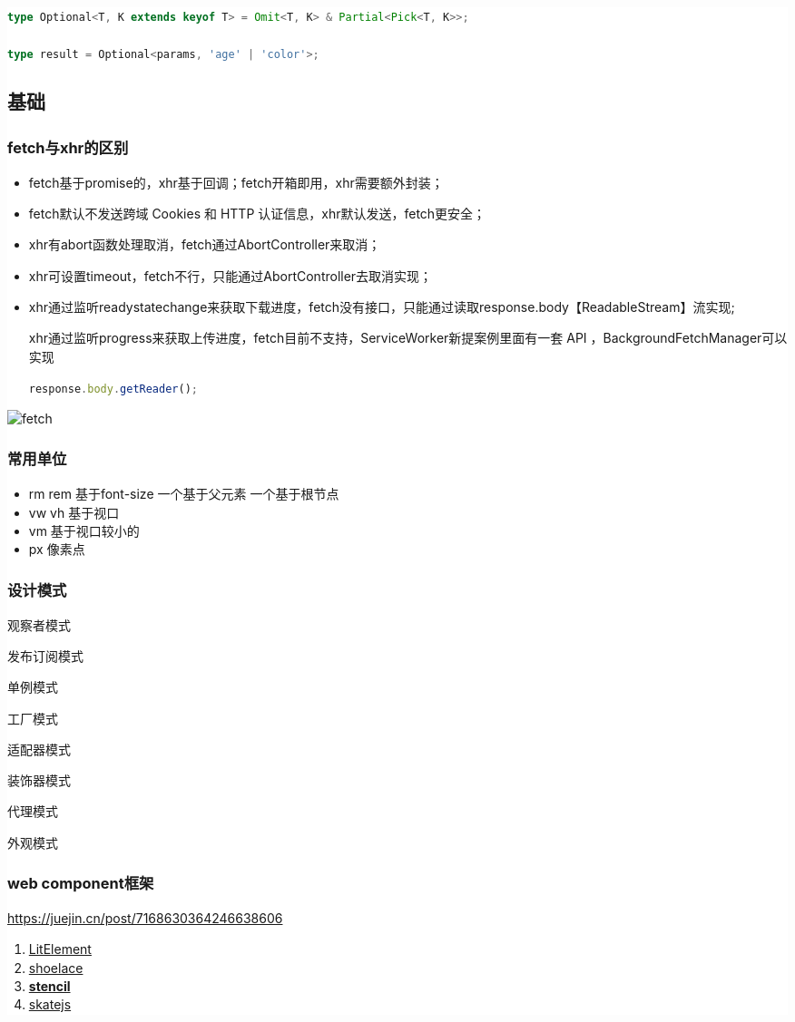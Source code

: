 ```typescript
type Optional<T, K extends keyof T> = Omit<T, K> & Partial<Pick<T, K>>;

type result = Optional<params, 'age' | 'color'>;
```

## 基础

### fetch与xhr的区别

- fetch基于promise的，xhr基于回调；fetch开箱即用，xhr需要额外封装；

- fetch默认不发送跨域 Cookies 和 HTTP 认证信息，xhr默认发送，fetch更安全；

- xhr有abort函数处理取消，fetch通过AbortController来取消；

- xhr可设置timeout，fetch不行，只能通过AbortController去取消实现；

- xhr通过监听readystatechange来获取下载进度，fetch没有接口，只能通过读取response.body【ReadableStream】流实现;

  xhr通过监听progress来获取上传进度，fetch目前不支持，ServiceWorker新提案例里面有一套 API ，BackgroundFetchManager可以实现

  ```typescript
  response.body.getReader();
  ```

![fetch](https://ligaopeng123-npm.github.io/utils/image/fetch.webp)

### 常用单位

- rm rem 基于font-size 一个基于父元素 一个基于根节点
- vw vh 基于视口
- vm 基于视口较小的
- px 像素点

### 设计模式  

观察者模式 

发布订阅模式

单例模式

工厂模式

适配器模式

装饰器模式

代理模式

外观模式

### web component框架

https://juejin.cn/post/7168630364246638606

1. [LitElement](https://lit.dev/)
2. [shoelace](https://shoelace.style/)
3. **[stencil](https://github.com/ionic-team/stencil)**
4. [skatejs](https://github.com/skatejs/skatejs)
